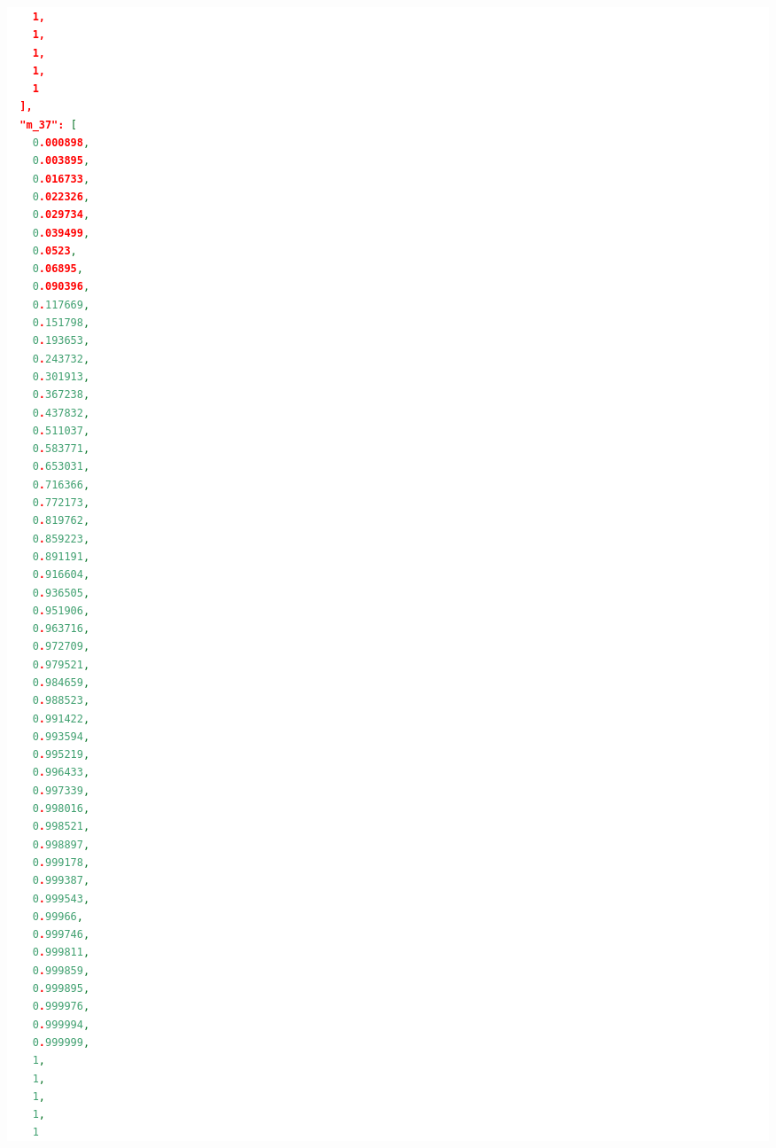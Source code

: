 ```json
    1,
    1,
    1,
    1,
    1
  ],
  "m_37": [
    0.000898,
    0.003895,
    0.016733,
    0.022326,
    0.029734,
    0.039499,
    0.0523,
    0.06895,
    0.090396,
    0.117669,
    0.151798,
    0.193653,
    0.243732,
    0.301913,
    0.367238,
    0.437832,
    0.511037,
    0.583771,
    0.653031,
    0.716366,
    0.772173,
    0.819762,
    0.859223,
    0.891191,
    0.916604,
    0.936505,
    0.951906,
    0.963716,
    0.972709,
    0.979521,
    0.984659,
    0.988523,
    0.991422,
    0.993594,
    0.995219,
    0.996433,
    0.997339,
    0.998016,
    0.998521,
    0.998897,
    0.999178,
    0.999387,
    0.999543,
    0.99966,
    0.999746,
    0.999811,
    0.999859,
    0.999895,
    0.999976,
    0.999994,
    0.999999,
    1,
    1,
    1,
    1,
    1
```